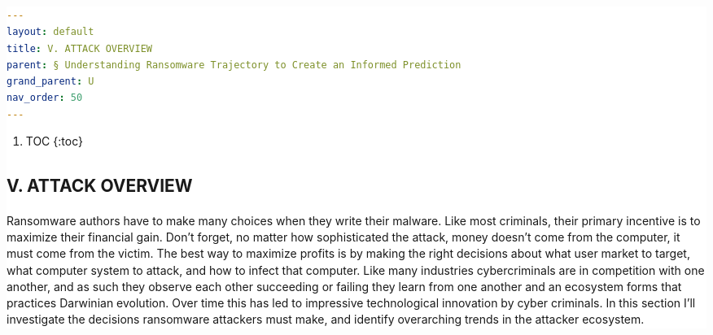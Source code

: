 ```yaml
---
layout: default
title: V. ATTACK OVERVIEW  
parent: § Understanding Ransomware Trajectory to Create an Informed Prediction  
grand_parent: U
nav_order: 50 
---
```

<style>
.dont-break-out {
  /* These are technically the same, but use both */
  overflow-wrap: break-word;
  word-wrap: break-word;

     -ms-word-break: break-all;
  /* This is the dangerous one in WebKit, as it breaks things wherever */
  word-break: break-all;
  /* Instead use this non-standard one: */
  word-break: break-word;
}

.youtube-container {
    position: relative;
    width: 100%;
    height: 0;
    padding-bottom: 56.25%;
}
.youtube-video {
    position: absolute;
    top: 0;
    left: 0;
    width: 100%;
    height: 100%;
}

</style>

<div class="dont-break-out" markdown="1">

1. TOC
{:toc}

## V. ATTACK OVERVIEW
Ransomware authors have to make many choices when they write their malware. Like most criminals, their primary incentive is to maximize their financial gain. Don’t forget, no matter how sophisticated the attack, money doesn’t come from the computer, it must come from the victim. The best way to maximize profits is by making the right decisions about what user market to target, what computer system to attack, and how to infect that computer. Like many industries cybercriminals are in competition with one another, and as such they observe each other succeeding or failing they learn from one another and an ecosystem forms that practices Darwinian evolution. Over time this has led to impressive technological innovation by cyber criminals. In this section I’ll investigate the decisions ransomware attackers must make, and identify overarching trends in the attacker ecosystem.
